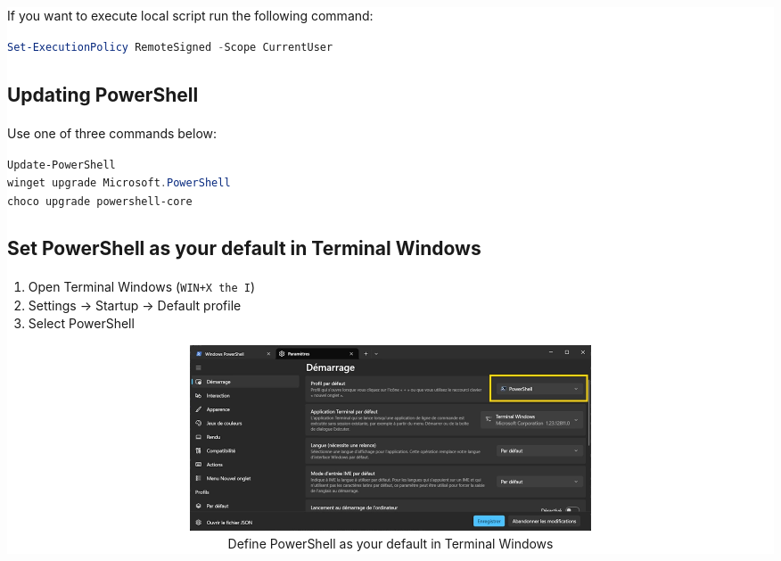 If you want to execute local script run the following command:

```powershell
Set-ExecutionPolicy RemoteSigned -Scope CurrentUser
```




## Updating PowerShell

Use one of three commands below:

```powershell
Update-PowerShell
winget upgrade Microsoft.PowerShell
choco upgrade powershell-core
```










## Set PowerShell as your default in Terminal Windows


1. Open Terminal Windows (`WIN+X the I`)
1. Settings → Startup → Default profile
1. Select PowerShell

<div align="center">
<img src="./assets/img03.webp" alt="" width="450" loading="lazy"/><br/>
<span>Define PowerShell as your default in Terminal Windows</span>
</div>
